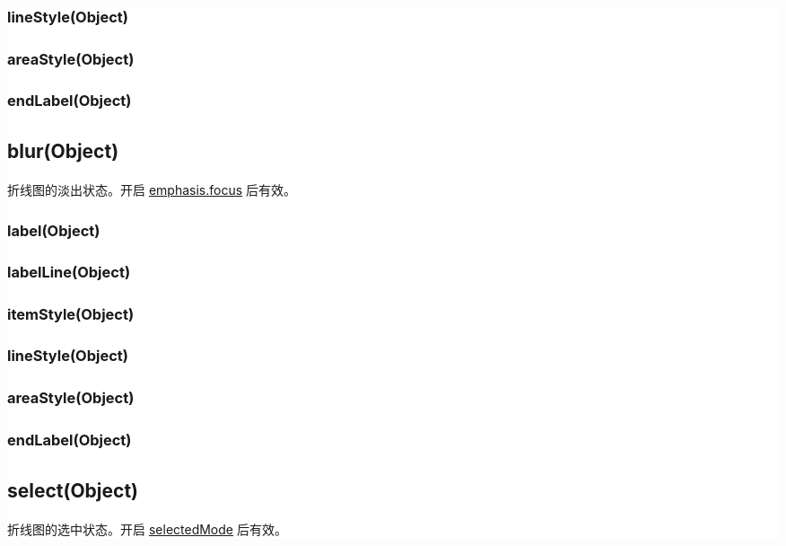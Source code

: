 

### lineStyle(Object)



### areaStyle(Object)







### endLabel(Object)





## blur(Object)



折线图的淡出状态。开启 [emphasis.focus](~series-line.emphasis.focus) 后有效。



### label(Object)



### labelLine(Object)





### itemStyle(Object)



### lineStyle(Object)



### areaStyle(Object)







### endLabel(Object)



## select(Object)



折线图的选中状态。开启 [selectedMode](~series-line.selectedMode) 后有效。


